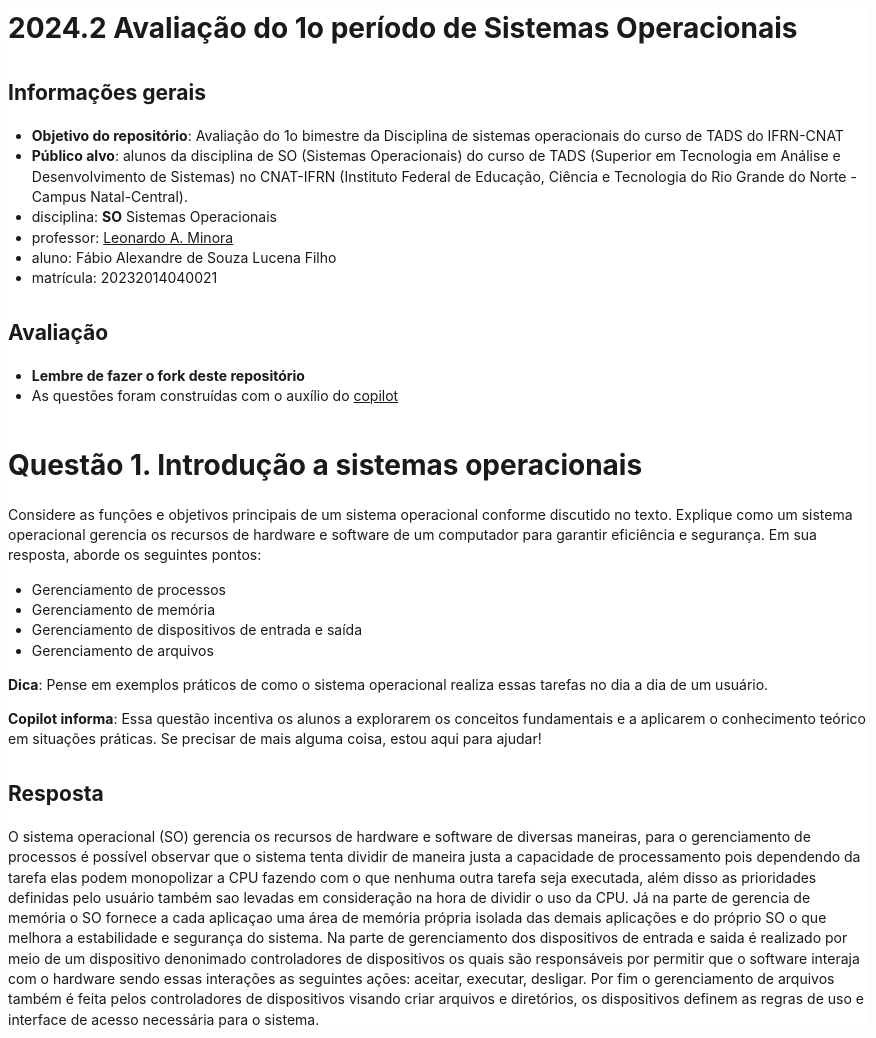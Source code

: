 # 2024.2 Avaliação do 1o período de Sistemas Operacionais

## Informações gerais
- **Objetivo do repositório**: Avaliação do 1o bimestre da Disciplina de sistemas operacionais do curso de TADS do IFRN-CNAT
- **Público alvo**: alunos da disciplina de SO (Sistemas Operacionais) do curso de TADS (Superior em Tecnologia em Análise e Desenvolvimento de Sistemas) no CNAT-IFRN (Instituto Federal de Educação, Ciência e Tecnologia do Rio Grande do Norte - Campus Natal-Central).
- disciplina: **SO** Sistemas Operacionais
- professor: [Leonardo A. Minora](https://github.com/leonardo-minora)
- aluno: Fábio Alexandre de Souza Lucena Filho
- matrícula: 20232014040021

## Avaliação
- **Lembre de fazer o fork deste repositório**
- As questões foram construídas com o auxílio do [copilot](https://copilot.microsoft.com/)

# Questão 1. Introdução a sistemas operacionais

Considere as funções e objetivos principais de um sistema operacional conforme discutido no texto. Explique como um sistema operacional gerencia os recursos de hardware e software de um computador para garantir eficiência e segurança. Em sua resposta, aborde os seguintes pontos:

- Gerenciamento de processos
- Gerenciamento de memória
- Gerenciamento de dispositivos de entrada e saída
- Gerenciamento de arquivos

**Dica**: Pense em exemplos práticos de como o sistema operacional realiza essas tarefas no dia a dia de um usuário.

**Copilot informa**: Essa questão incentiva os alunos a explorarem os conceitos fundamentais e a aplicarem o conhecimento teórico em situações práticas. Se precisar de mais alguma coisa, estou aqui para ajudar!

## Resposta
O sistema operacional (SO) gerencia os recursos de hardware e software de diversas maneiras, para o gerenciamento de processos é possível observar que o sistema tenta dividir de maneira justa a capacidade de processamento pois dependendo da tarefa elas podem monopolizar a CPU fazendo com o que nenhuma outra tarefa seja executada, além disso as prioridades definidas pelo usuário também sao levadas em consideração na hora de dividir o uso da CPU. Já na parte de gerencia de memória o SO fornece a cada aplicaçao uma área de memória própria isolada das demais aplicações e do próprio SO o que melhora a estabilidade e segurança do sistema. Na parte de gerenciamento dos dispositivos de entrada e saida é realizado por meio de um dispositivo denonimado controladores de dispositivos os quais são responsáveis por permitir que o software interaja com o hardware sendo essas interações as seguintes ações: aceitar, executar, desligar. Por fim o gerenciamento de arquivos também é feita pelos controladores de dispositivos visando criar arquivos e diretórios, os dispositivos definem as regras de uso e interface de acesso necessária para o sistema.
